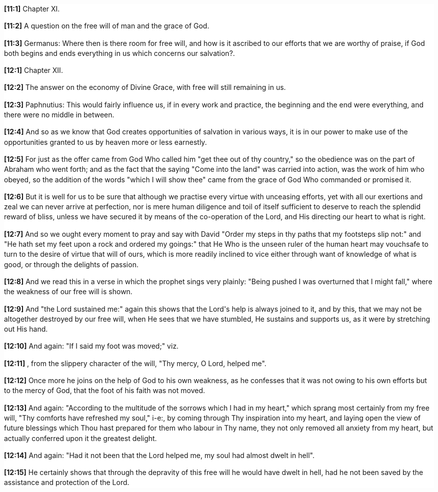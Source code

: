 **[11:1]** Chapter XI.

**[11:2]** A question on the free will of man and the grace of God.

**[11:3]** Germanus: Where then is there room for free will, and how is it ascribed to our efforts that we are worthy of praise, if God both begins and ends everything in us which concerns our salvation?.

**[12:1]** Chapter XII.

**[12:2]** The answer on the economy of Divine Grace, with free will still remaining in us.

**[12:3]** Paphnutius: This would fairly influence us, if in every work and practice, the beginning and the end were everything, and there were no middle in between.

**[12:4]** And so as we know that God creates opportunities of salvation in various ways, it is in our power to make use of the opportunities granted to us by heaven more or less earnestly.

**[12:5]** For just as the offer came from God Who called him "get thee out of thy country," so the obedience was on the part of Abraham who went forth; and as the fact that the saying "Come into the land" was carried into action, was the work of him who obeyed, so the addition of the  words "which I will show thee" came from the grace of God Who commanded or promised it.

**[12:6]** But it is well for us to be sure that although we practise every virtue with unceasing efforts, yet with all our exertions and zeal we can never arrive at perfection, nor is mere human diligence and toil of itself sufficient to deserve to reach the splendid reward of bliss, unless we have secured it by means of the co-operation of the Lord, and His directing our heart to what is right.

**[12:7]** And so we ought every moment to pray and say with David "Order my steps in thy paths that my footsteps slip not:" and "He hath set my feet upon a rock and ordered my goings:" that He Who is the unseen ruler of the human heart may vouchsafe to turn to the desire of virtue that will of ours, which is more readily inclined to vice either through want of knowledge of what is good, or through the delights of passion.

**[12:8]** And we read this in a verse in which the prophet sings very plainly: "Being pushed I was overturned that I might fall," where the weakness of our free will is shown.

**[12:9]** And "the Lord sustained me:" again this shows that the Lord's help is always joined to it, and by this, that we may not be altogether destroyed by our free will, when He sees that we have stumbled, He sustains and supports us, as it were by stretching out His hand.

**[12:10]** And again: "If I said my foot was moved;" viz.

**[12:11]** , from the slippery character of the will, "Thy mercy, O Lord, helped me".

**[12:12]** Once more he joins on the help of God to his own weakness, as he confesses that it was not owing to his own efforts but to the mercy of God, that the foot of his faith was not moved.

**[12:13]** And again: "According to the multitude of the sorrows which I had in my heart," which sprang most certainly from my free will, "Thy comforts have refreshed my soul," i-e:, by coming through Thy inspiration into my heart, and laying open the view of future blessings which Thou hast prepared for them who labour in Thy name, they not only removed all anxiety from my heart, but actually conferred upon it the greatest delight.

**[12:14]** And again: "Had it not been that the Lord helped me, my soul had almost dwelt in hell".

**[12:15]** He certainly shows that through the depravity of this free will he would have dwelt in hell, had he not been saved by the assistance and protection of the Lord.
